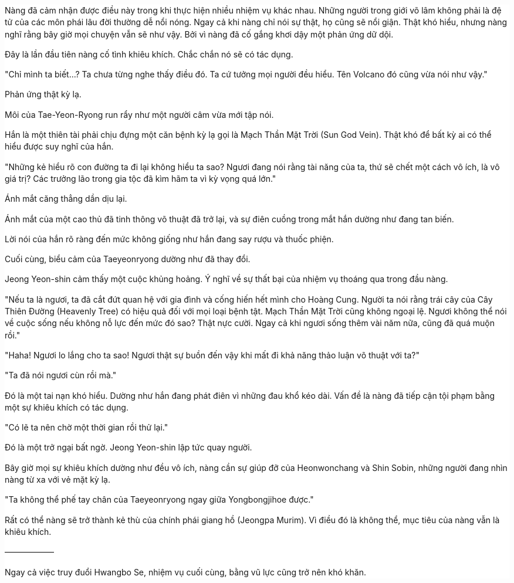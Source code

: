 Nàng đã cảm nhận được điều này trong khi thực hiện nhiều nhiệm vụ khác nhau. Những người trong giới võ lâm không phải là đệ tử của các môn phái lâu đời thường dễ nổi nóng. Ngay cả khi nàng chỉ nói sự thật, họ cũng sẽ nổi giận. Thật khó hiểu, nhưng nàng nghĩ rằng bây giờ mọi chuyện vẫn sẽ như vậy. Bởi vì nàng đã cố gắng khơi dậy một phản ứng dữ dội.

Đây là lần đầu tiên nàng cố tình khiêu khích. Chắc chắn nó sẽ có tác dụng.

"Chỉ mình ta biết...? Ta chưa từng nghe thấy điều đó. Ta cứ tưởng mọi người đều hiểu. Tên Volcano đó cũng vừa nói như vậy."

Phản ứng thật kỳ lạ.

Môi của Tae-Yeon-Ryong run rẩy như một người câm vừa mới tập nói.

Hắn là một thiên tài phải chịu đựng một căn bệnh kỳ lạ gọi là Mạch Thần Mặt Trời (Sun God Vein). Thật khó để bất kỳ ai có thể hiểu được suy nghĩ của hắn.

"Những kẻ hiểu rõ con đường ta đi lại không hiểu ta sao? Ngươi đang nói rằng tài năng của ta, thứ sẽ chết một cách vô ích, là vô giá trị? Các trưởng lão trong gia tộc đã kìm hãm ta vì kỳ vọng quá lớn."

Ánh mắt căng thẳng dần dịu lại.

Ánh mắt của một cao thủ đã tinh thông võ thuật đã trở lại, và sự điên cuồng trong mắt hắn dường như đang tan biến.

Lời nói của hắn rõ ràng đến mức không giống như hắn đang say rượu và thuốc phiện.

Cuối cùng, biểu cảm của Taeyeonryong dường như đã thay đổi.

Jeong Yeon-shin cảm thấy một cuộc khủng hoảng. Ý nghĩ về sự thất bại của nhiệm vụ thoáng qua trong đầu nàng.

"Nếu ta là ngươi, ta đã cắt đứt quan hệ với gia đình và cống hiến hết mình cho Hoàng Cung. Người ta nói rằng trái cây của Cây Thiên Đường (Heavenly Tree) có hiệu quả đối với mọi loại bệnh tật. Mạch Thần Mặt Trời cũng không ngoại lệ. Ngươi không thể nói về cuộc sống nếu không nỗ lực đến mức đó sao? Thật nực cười. Ngay cả khi ngươi sống thêm vài năm nữa, cũng đã quá muộn rồi."

"Haha! Ngươi lo lắng cho ta sao! Ngươi thật sự buồn đến vậy khi mất đi khả năng thảo luận võ thuật với ta?"

"Ta đã nói ngươi cùn rồi mà."

Đó là một tai nạn khó hiểu. Dường như hắn đang phát điên vì những đau khổ kéo dài. Vấn đề là nàng đã tiếp cận tội phạm bằng một sự khiêu khích có tác dụng.

"Có lẽ ta nên chờ một thời gian rồi thử lại."

Đó là một trở ngại bất ngờ. Jeong Yeon-shin lập tức quay người.

Bây giờ mọi sự khiêu khích dường như đều vô ích, nàng cần sự giúp đỡ của Heonwonchang và Shin Sobin, những người đang nhìn nàng từ xa với vẻ mặt kỳ lạ.

"Ta không thể phế tay chân của Taeyeonryong ngay giữa Yongbongjihoe được."

Rất có thể nàng sẽ trở thành kẻ thù của chính phái giang hồ (Jeongpa Murim). Vì điều đó là không thể, mục tiêu của nàng vẫn là khiêu khích.

——————

Ngay cả việc truy đuổi Hwangbo Se, nhiệm vụ cuối cùng, bằng vũ lực cũng trở nên khó khăn.

